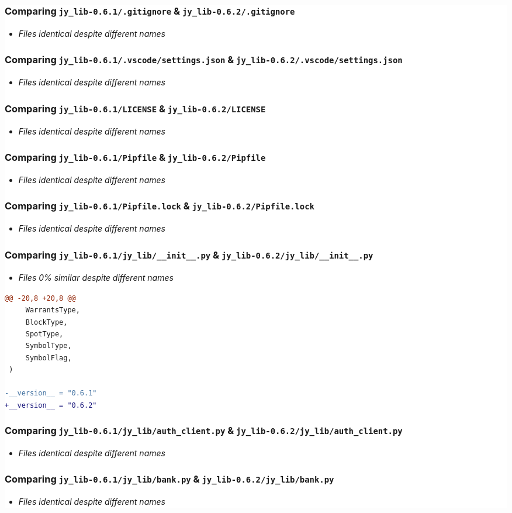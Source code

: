 ### Comparing `jy_lib-0.6.1/.gitignore` & `jy_lib-0.6.2/.gitignore`

 * *Files identical despite different names*

### Comparing `jy_lib-0.6.1/.vscode/settings.json` & `jy_lib-0.6.2/.vscode/settings.json`

 * *Files identical despite different names*

### Comparing `jy_lib-0.6.1/LICENSE` & `jy_lib-0.6.2/LICENSE`

 * *Files identical despite different names*

### Comparing `jy_lib-0.6.1/Pipfile` & `jy_lib-0.6.2/Pipfile`

 * *Files identical despite different names*

### Comparing `jy_lib-0.6.1/Pipfile.lock` & `jy_lib-0.6.2/Pipfile.lock`

 * *Files identical despite different names*

### Comparing `jy_lib-0.6.1/jy_lib/__init__.py` & `jy_lib-0.6.2/jy_lib/__init__.py`

 * *Files 0% similar despite different names*

```diff
@@ -20,8 +20,8 @@
     WarrantsType,
     BlockType,
     SpotType,
     SymbolType,
     SymbolFlag,
 )
 
-__version__ = "0.6.1"
+__version__ = "0.6.2"
```

### Comparing `jy_lib-0.6.1/jy_lib/auth_client.py` & `jy_lib-0.6.2/jy_lib/auth_client.py`

 * *Files identical despite different names*

### Comparing `jy_lib-0.6.1/jy_lib/bank.py` & `jy_lib-0.6.2/jy_lib/bank.py`

 * *Files identical despite different names*
